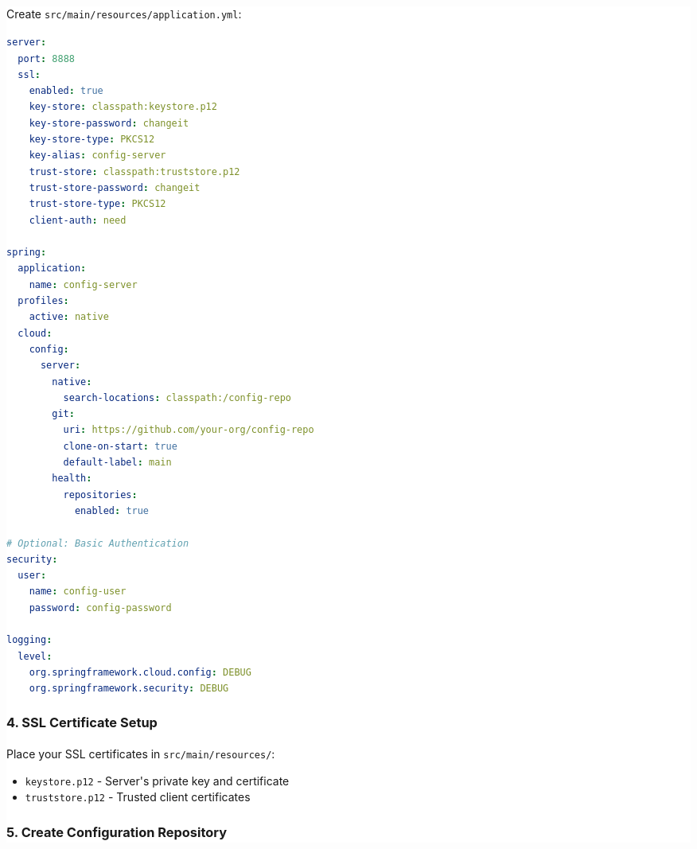 Create `src/main/resources/application.yml`:

```yaml
server:
  port: 8888
  ssl:
    enabled: true
    key-store: classpath:keystore.p12
    key-store-password: changeit
    key-store-type: PKCS12
    key-alias: config-server
    trust-store: classpath:truststore.p12
    trust-store-password: changeit
    trust-store-type: PKCS12
    client-auth: need

spring:
  application:
    name: config-server
  profiles:
    active: native
  cloud:
    config:
      server:
        native:
          search-locations: classpath:/config-repo
        git:
          uri: https://github.com/your-org/config-repo
          clone-on-start: true
          default-label: main
        health:
          repositories:
            enabled: true

# Optional: Basic Authentication
security:
  user:
    name: config-user
    password: config-password

logging:
  level:
    org.springframework.cloud.config: DEBUG
    org.springframework.security: DEBUG
```

### 4. SSL Certificate Setup

Place your SSL certificates in `src/main/resources/`:
- `keystore.p12` - Server's private key and certificate
- `truststore.p12` - Trusted client certificates

### 5. Create Configuration Repository

